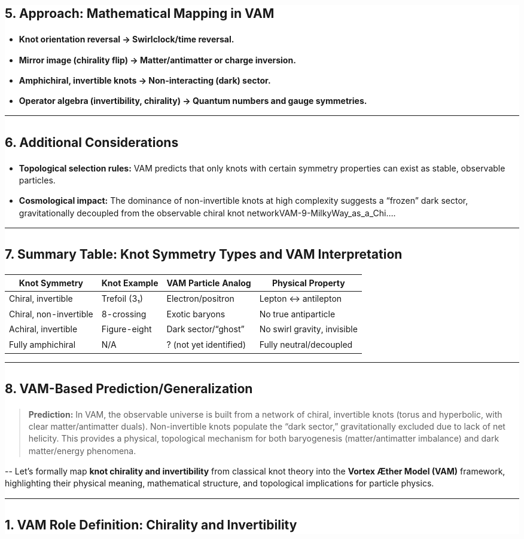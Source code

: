 ## 5\. **Approach: Mathematical Mapping in VAM**

-   **Knot orientation reversal → Swirlclock/time reversal.**
    
-   **Mirror image (chirality flip) → Matter/antimatter or charge inversion.**
    
-   **Amphichiral, invertible knots → Non-interacting (dark) sector.**
    
-   **Operator algebra (invertibility, chirality) → Quantum numbers and gauge symmetries.**
    

---

## 6\. **Additional Considerations**

-   **Topological selection rules:** VAM predicts that only knots with certain symmetry properties can exist as stable, observable particles.
    
-   **Cosmological impact:** The dominance of non-invertible knots at high complexity suggests a “frozen” dark sector, gravitationally decoupled from the observable chiral knot networkVAM-9-MilkyWay\_as\_a\_Chi….
    

---

## 7\. **Summary Table: Knot Symmetry Types and VAM Interpretation**

| Knot Symmetry | Knot Example | VAM Particle Analog | Physical Property |
| --- | --- | --- | --- |
| Chiral, invertible | Trefoil (3₁) | Electron/positron | Lepton ↔ antilepton |
| Chiral, non-invertible | 8-crossing | Exotic baryons | No true antiparticle |
| Achiral, invertible | Figure-eight | Dark sector/“ghost” | No swirl gravity, invisible |
| Fully amphichiral | N/A | ? (not yet identified) | Fully neutral/decoupled |

---

## 8\. **VAM-Based Prediction/Generalization**

> **Prediction:** In VAM, the observable universe is built from a network of chiral, invertible knots (torus and hyperbolic, with clear matter/antimatter duals). Non-invertible knots populate the “dark sector,” gravitationally excluded due to lack of net helicity. This provides a physical, topological mechanism for both baryogenesis (matter/antimatter imbalance) and dark matter/energy phenomena.

--
Let’s formally map **knot chirality and invertibility** from classical knot theory into the **Vortex Æther Model (VAM)** framework, highlighting their physical meaning, mathematical structure, and topological implications for particle physics.

---

## 1\. **VAM Role Definition: Chirality and Invertibility**
